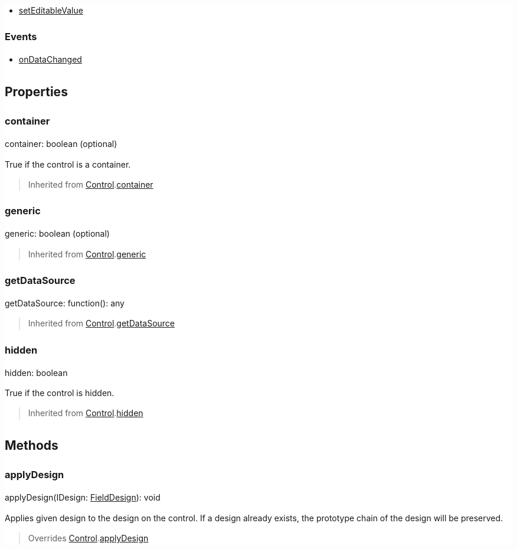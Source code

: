 * [setEditableValue](view-model-control-field-ifield-ifield.md#seteditablevalue)

### Events

* [onDataChanged](view-model-control-field-ifield-ifield.md#ondatachanged)

## Properties

### container

container: boolean (optional) 

True if the control is a container.

> Inherited from [Control](view-model-control-basecontrol-icontrol-icontrol.md).[container](view-model-control-basecontrol-icontrol-icontrol.md#container)


### generic

generic: boolean (optional) 



> Inherited from [Control](view-model-control-basecontrol-icontrol-icontrol.md).[generic](view-model-control-basecontrol-icontrol-icontrol.md#generic)


### getDataSource

getDataSource: function(): any



> Inherited from [Control](view-model-control-basecontrol-icontrol-icontrol.md).[getDataSource](view-model-control-basecontrol-icontrol-icontrol.md#getdatasource)


### hidden

hidden: boolean

True if the control is hidden.

> Inherited from [Control](view-model-control-basecontrol-icontrol-icontrol.md).[hidden](view-model-control-basecontrol-icontrol-icontrol.md#hidden)


## Methods

### applyDesign


applyDesign(IDesign: [FieldDesign](view-model-control-field-ifield-ifielddesign.md)): void

Applies given design to the design on the control.
If a design already exists, the prototype chain of the design will be preserved.

> Overrides [Control](view-model-control-basecontrol-icontrol-icontrol.md).[applyDesign](view-model-control-basecontrol-icontrol-icontrol.md#applydesign)
